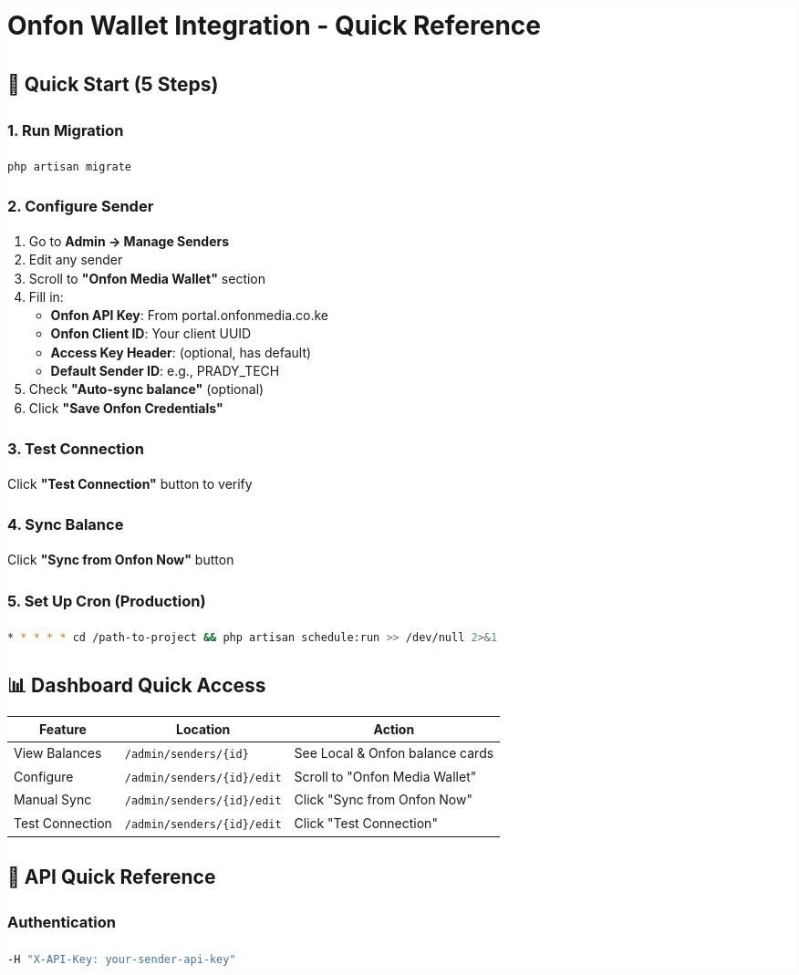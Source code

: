 # Onfon Wallet Integration - Quick Reference

## 🚀 Quick Start (5 Steps)

### 1. Run Migration
```bash
php artisan migrate
```

### 2. Configure Sender
1. Go to **Admin → Manage Senders**
2. Edit any sender
3. Scroll to **"Onfon Media Wallet"** section
4. Fill in:
   - **Onfon API Key**: From portal.onfonmedia.co.ke
   - **Onfon Client ID**: Your client UUID
   - **Access Key Header**: (optional, has default)
   - **Default Sender ID**: e.g., PRADY_TECH
5. Check **"Auto-sync balance"** (optional)
6. Click **"Save Onfon Credentials"**

### 3. Test Connection
Click **"Test Connection"** button to verify

### 4. Sync Balance
Click **"Sync from Onfon Now"** button

### 5. Set Up Cron (Production)
```bash
* * * * * cd /path-to-project && php artisan schedule:run >> /dev/null 2>&1
```

## 📊 Dashboard Quick Access

| Feature | Location | Action |
|---------|----------|--------|
| View Balances | `/admin/senders/{id}` | See Local & Onfon balance cards |
| Configure | `/admin/senders/{id}/edit` | Scroll to "Onfon Media Wallet" |
| Manual Sync | `/admin/senders/{id}/edit` | Click "Sync from Onfon Now" |
| Test Connection | `/admin/senders/{id}/edit` | Click "Test Connection" |

## 🔌 API Quick Reference

### Authentication
```bash
-H "X-API-Key: your-sender-api-key"
```
